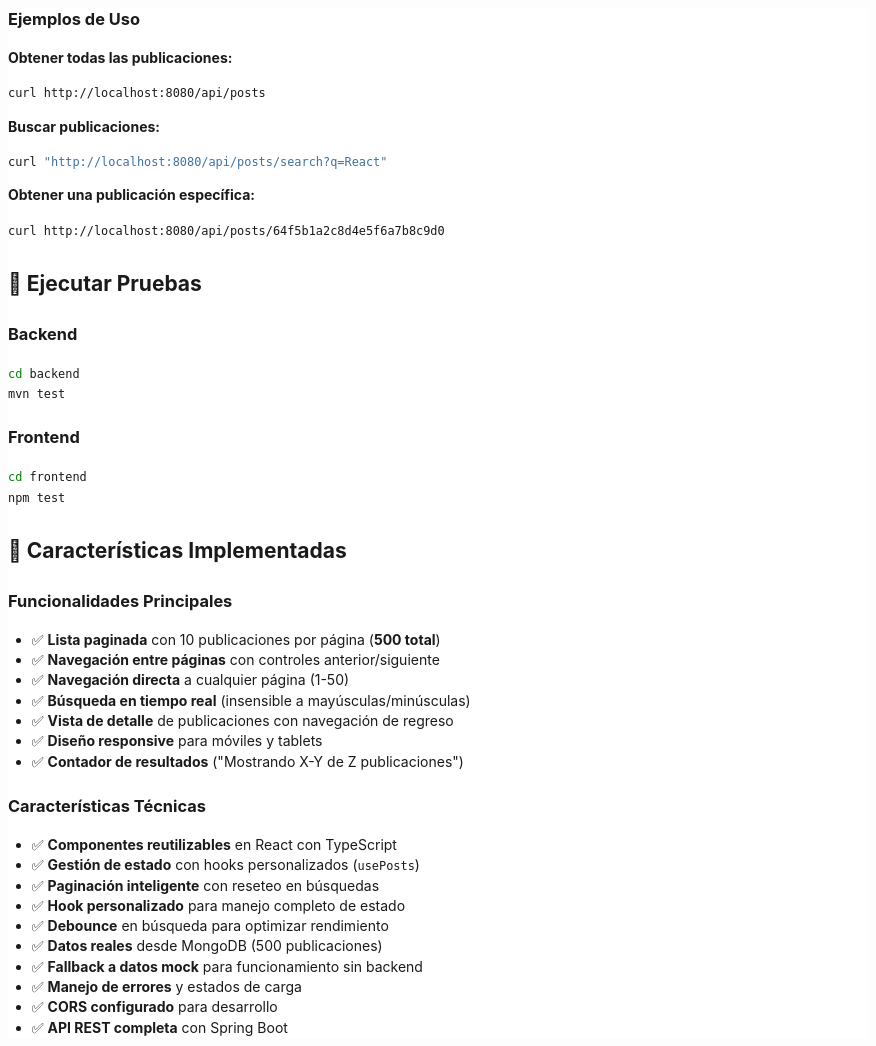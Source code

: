 ### Ejemplos de Uso

**Obtener todas las publicaciones:**
```bash
curl http://localhost:8080/api/posts
```

**Buscar publicaciones:**
```bash
curl "http://localhost:8080/api/posts/search?q=React"
```

**Obtener una publicación específica:**
```bash
curl http://localhost:8080/api/posts/64f5b1a2c8d4e5f6a7b8c9d0
```

## 🧪 Ejecutar Pruebas

### Backend
```bash
cd backend
mvn test
```

### Frontend
```bash
cd frontend
npm test
```

## 🎨 Características Implementadas

### Funcionalidades Principales
- ✅ **Lista paginada** con 10 publicaciones por página (**500 total**)
- ✅ **Navegación entre páginas** con controles anterior/siguiente
- ✅ **Navegación directa** a cualquier página (1-50)
- ✅ **Búsqueda en tiempo real** (insensible a mayúsculas/minúsculas)
- ✅ **Vista de detalle** de publicaciones con navegación de regreso
- ✅ **Diseño responsive** para móviles y tablets
- ✅ **Contador de resultados** ("Mostrando X-Y de Z publicaciones")

### Características Técnicas
- ✅ **Componentes reutilizables** en React con TypeScript
- ✅ **Gestión de estado** con hooks personalizados (`usePosts`)
- ✅ **Paginación inteligente** con reseteo en búsquedas
- ✅ **Hook personalizado** para manejo completo de estado
- ✅ **Debounce** en búsqueda para optimizar rendimiento
- ✅ **Datos reales** desde MongoDB (500 publicaciones)
- ✅ **Fallback a datos mock** para funcionamiento sin backend
- ✅ **Manejo de errores** y estados de carga
- ✅ **CORS configurado** para desarrollo
- ✅ **API REST completa** con Spring Boot
